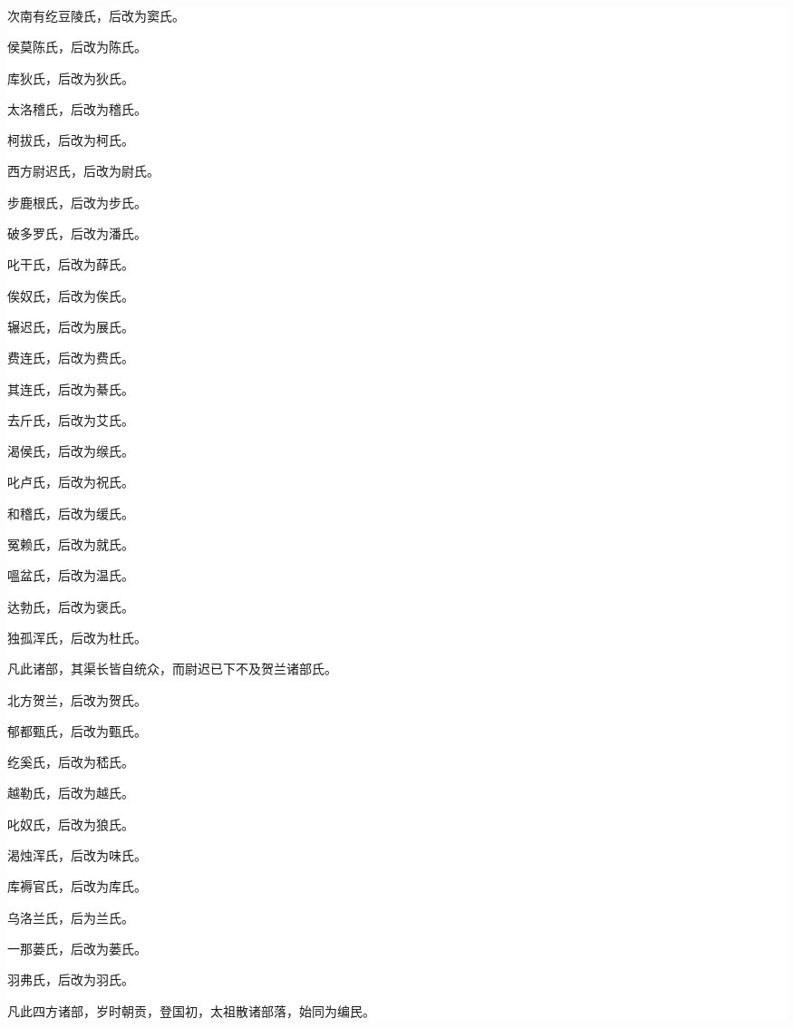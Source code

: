 次南有纥豆陵氏，后改为窦氏。

侯莫陈氏，后改为陈氏。

库狄氏，后改为狄氏。

太洛稽氏，后改为稽氏。

柯拔氏，后改为柯氏。

西方尉迟氏，后改为尉氏。

步鹿根氏，后改为步氏。

破多罗氏，后改为潘氏。

叱干氏，后改为薛氏。

俟奴氏，后改为俟氏。

辗迟氏，后改为展氏。

费连氏，后改为费氏。

其连氏，后改为綦氏。

去斤氏，后改为艾氏。

渴侯氏，后改为缑氏。

叱卢氏，后改为祝氏。

和稽氏，后改为缓氏。

冤赖氏，后改为就氏。

嗢盆氏，后改为温氏。

达勃氏，后改为褒氏。

独孤浑氏，后改为杜氏。

凡此诸部，其渠长皆自统众，而尉迟已下不及贺兰诸部氏。

北方贺兰，后改为贺氏。

郁都甄氏，后改为甄氏。

纥奚氏，后改为嵇氏。

越勒氏，后改为越氏。

叱奴氏，后改为狼氏。

渴烛浑氏，后改为味氏。

库褥官氏，后改为库氏。

乌洛兰氏，后为兰氏。

一那蒌氏，后改为蒌氏。

羽弗氏，后改为羽氏。

凡此四方诸部，岁时朝贡，登国初，太祖散诸部落，始同为编民。
